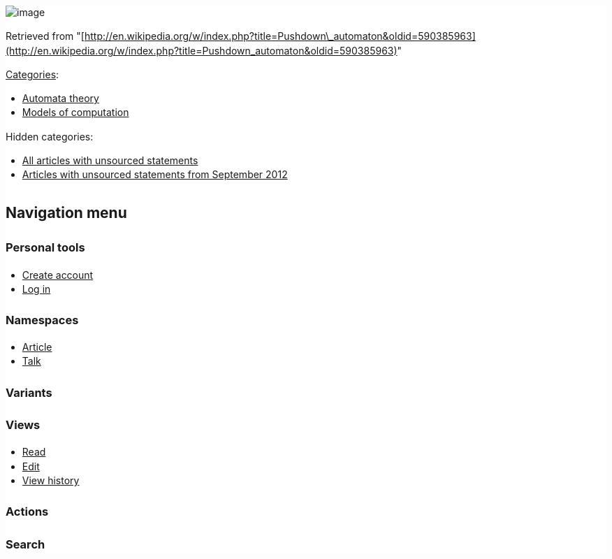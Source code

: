 ![image](//en.wikipedia.org/wiki/Special:CentralAutoLogin/start?type=1x1)

Retrieved from
"[http://en.wikipedia.org/w/index.php?title=Pushdown\_automaton&oldid=590385963](http://en.wikipedia.org/w/index.php?title=Pushdown_automaton&oldid=590385963)"

[Categories](/wiki/Help:Category "Help:Category"):

-   [Automata
    theory](/wiki/Category:Automata_theory "Category:Automata theory")
-   [Models of
    computation](/wiki/Category:Models_of_computation "Category:Models of computation")

Hidden categories:

-   [All articles with unsourced
    statements](/wiki/Category:All_articles_with_unsourced_statements "Category:All articles with unsourced statements")
-   [Articles with unsourced statements from September
    2012](/wiki/Category:Articles_with_unsourced_statements_from_September_2012 "Category:Articles with unsourced statements from September 2012")

Navigation menu
---------------

### Personal tools

-   [Create
    account](/w/index.php?title=Special:UserLogin&returnto=Pushdown+automaton&type=signup)
-   [Log
    in](/w/index.php?title=Special:UserLogin&returnto=Pushdown+automaton "You're encouraged to log in; however, it's not mandatory. [o]")

### Namespaces

-   [Article](/wiki/Pushdown_automaton "View the content page [c]")
-   [Talk](/wiki/Talk:Pushdown_automaton "Discussion about the content page [t]")

### 

### Variants[](#)

### Views

-   [Read](/wiki/Pushdown_automaton)
-   [Edit](/w/index.php?title=Pushdown_automaton&action=edit "You can edit this page. 
    Please review your changes before saving. [e]")
-   [View
    history](/w/index.php?title=Pushdown_automaton&action=history "Past versions of this page [h]")

### Actions[](#)

### Search
